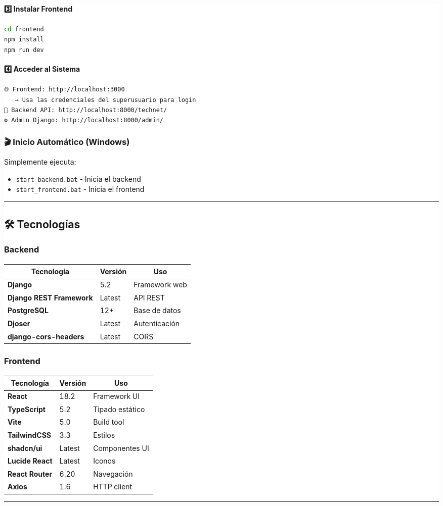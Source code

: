 #### 3️⃣ Instalar Frontend

```bash
cd frontend
npm install
npm run dev
```

#### 4️⃣ Acceder al Sistema

```
🌐 Frontend: http://localhost:3000
   → Usa las credenciales del superusuario para login
🔧 Backend API: http://localhost:8000/technet/
⚙️ Admin Django: http://localhost:8000/admin/
```

### 🎬 Inicio Automático (Windows)

Simplemente ejecuta:
- `start_backend.bat` - Inicia el backend
- `start_frontend.bat` - Inicia el frontend

---

## 🛠️ Tecnologías

### Backend

| Tecnología | Versión | Uso |
|------------|---------|-----|
| **Django** | 5.2 | Framework web |
| **Django REST Framework** | Latest | API REST |
| **PostgreSQL** | 12+ | Base de datos |
| **Djoser** | Latest | Autenticación |
| **django-cors-headers** | Latest | CORS |

### Frontend

| Tecnología | Versión | Uso |
|------------|---------|-----|
| **React** | 18.2 | Framework UI |
| **TypeScript** | 5.2 | Tipado estático |
| **Vite** | 5.0 | Build tool |
| **TailwindCSS** | 3.3 | Estilos |
| **shadcn/ui** | Latest | Componentes UI |
| **Lucide React** | Latest | Iconos |
| **React Router** | 6.20 | Navegación |
| **Axios** | 1.6 | HTTP client |

---